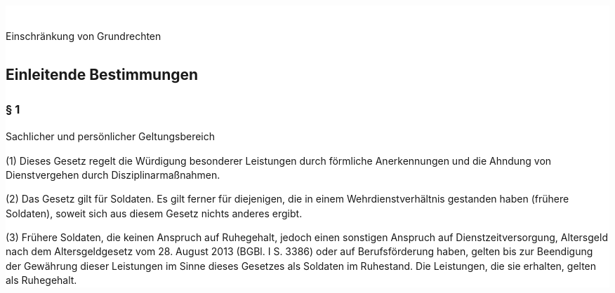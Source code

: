 <td style align="left" valign="top" charoff="50">

 

</td>

<td style colspan="2" align="left" valign="top" charoff="50">

Einschränkung von Grundrechten

</td>

</tr>

</tbody>

</table>

</div>

</div>

</div>

</div>

<span id="BJNR209310001BJNG000100000.html"></span>

## Einleitende Bestimmungen  

<span id="BJNR209310001BJNE000302116.html"></span>

### § 1  
Sachlicher und persönlicher Geltungsbereich

<div>

<div class="jnhtml">

<div>

<div class="jurAbsatz">

(1) Dieses Gesetz regelt die Würdigung besonderer Leistungen durch
förmliche Anerkennungen und die Ahndung von Dienstvergehen durch
Disziplinarmaßnahmen.

</div>

<div class="jurAbsatz">

(2) Das Gesetz gilt für Soldaten. Es gilt ferner für diejenigen, die in
einem Wehrdienstverhältnis gestanden haben (frühere Soldaten), soweit
sich aus diesem Gesetz nichts anderes ergibt.

</div>

<div class="jurAbsatz">

(3) Frühere Soldaten, die keinen Anspruch auf Ruhegehalt, jedoch einen
sonstigen Anspruch auf Dienstzeitversorgung, Altersgeld nach dem
Altersgeldgesetz vom 28. August 2013 (BGBl. I S. 3386) oder auf
Berufsförderung haben, gelten bis zur Beendigung der Gewährung dieser
Leistungen im Sinne dieses Gesetzes als Soldaten im Ruhestand. Die
Leistungen, die sie erhalten, gelten als Ruhegehalt.
